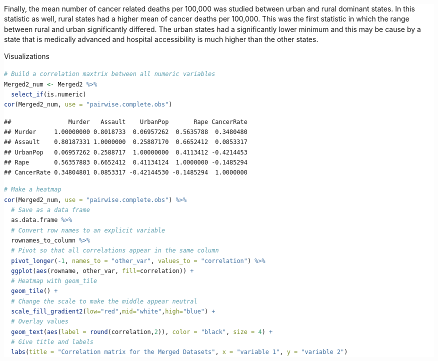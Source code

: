 Finally, the mean number of cancer related deaths per 100,000 was
studied between urban and rural dominant states. In this statistic as
well, rural states had a higher mean of cancer deaths per 100,000. This
was the first statistic in which the range between rural and urban
significantly differed. The urban states had a significantly lower
minimum and this may be cause by a state that is medically advanced and
hospital accessibility is much higher than the other states.

Visualizations

``` r
# Build a correlation maxtrix between all numeric variables
Merged2_num <- Merged2 %>%
  select_if(is.numeric)
cor(Merged2_num, use = "pairwise.complete.obs")
```

    ##                Murder   Assault    UrbanPop       Rape CancerRate
    ## Murder     1.00000000 0.8018733  0.06957262  0.5635788  0.3480480
    ## Assault    0.80187331 1.0000000  0.25887170  0.6652412  0.0853317
    ## UrbanPop   0.06957262 0.2588717  1.00000000  0.4113412 -0.4214453
    ## Rape       0.56357883 0.6652412  0.41134124  1.0000000 -0.1485294
    ## CancerRate 0.34804801 0.0853317 -0.42144530 -0.1485294  1.0000000

``` r
# Make a heatmap
cor(Merged2_num, use = "pairwise.complete.obs") %>%
  # Save as a data frame
  as.data.frame %>%
  # Convert row names to an explicit variable
  rownames_to_column %>%
  # Pivot so that all correlations appear in the same column
  pivot_longer(-1, names_to = "other_var", values_to = "correlation") %>%
  ggplot(aes(rowname, other_var, fill=correlation)) +
  # Heatmap with geom_tile
  geom_tile() +
  # Change the scale to make the middle appear neutral
  scale_fill_gradient2(low="red",mid="white",high="blue") +
  # Overlay values
  geom_text(aes(label = round(correlation,2)), color = "black", size = 4) +
  # Give title and labels
  labs(title = "Correlation matrix for the Merged Datasets", x = "variable 1", y = "variable 2")
```
